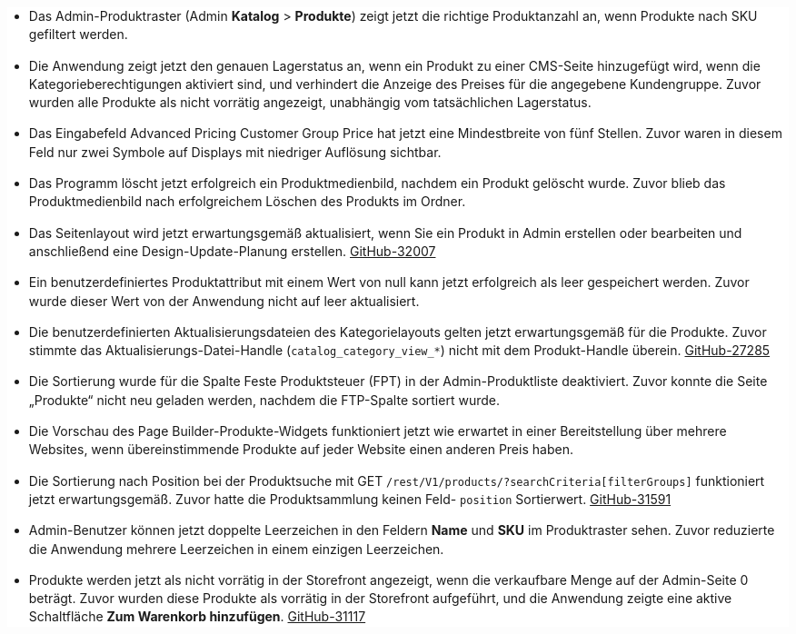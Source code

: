 

* Das Admin-Produktraster (Admin **Katalog** > **Produkte**) zeigt jetzt die richtige Produktanzahl an, wenn Produkte nach SKU gefiltert werden.



* Die Anwendung zeigt jetzt den genauen Lagerstatus an, wenn ein Produkt zu einer CMS-Seite hinzugefügt wird, wenn die Kategorieberechtigungen aktiviert sind, und verhindert die Anzeige des Preises für die angegebene Kundengruppe. Zuvor wurden alle Produkte als nicht vorrätig angezeigt, unabhängig vom tatsächlichen Lagerstatus.



* Das Eingabefeld Advanced Pricing Customer Group Price hat jetzt eine Mindestbreite von fünf Stellen. Zuvor waren in diesem Feld nur zwei Symbole auf Displays mit niedriger Auflösung sichtbar.



* Das Programm löscht jetzt erfolgreich ein Produktmedienbild, nachdem ein Produkt gelöscht wurde. Zuvor blieb das Produktmedienbild nach erfolgreichem Löschen des Produkts im Ordner.



* Das Seitenlayout wird jetzt erwartungsgemäß aktualisiert, wenn Sie ein Produkt in Admin erstellen oder bearbeiten und anschließend eine Design-Update-Planung erstellen. [GitHub-32007](https://github.com/magento/magento2/issues/32007)



* Ein benutzerdefiniertes Produktattribut mit einem Wert von null kann jetzt erfolgreich als leer gespeichert werden. Zuvor wurde dieser Wert von der Anwendung nicht auf leer aktualisiert.



* Die benutzerdefinierten Aktualisierungsdateien des Kategorielayouts gelten jetzt erwartungsgemäß für die Produkte. Zuvor stimmte das Aktualisierungs-Datei-Handle (`catalog_category_view_*`) nicht mit dem Produkt-Handle überein. [GitHub-27285](https://github.com/magento/magento2/issues/27285)



* Die Sortierung wurde für die Spalte Feste Produktsteuer (FPT) in der Admin-Produktliste deaktiviert. Zuvor konnte die Seite „Produkte“ nicht neu geladen werden, nachdem die FTP-Spalte sortiert wurde.



* Die Vorschau des Page Builder-Produkte-Widgets funktioniert jetzt wie erwartet in einer Bereitstellung über mehrere Websites, wenn übereinstimmende Produkte auf jeder Website einen anderen Preis haben.



* Die Sortierung nach Position bei der Produktsuche mit GET `/rest/V1/products/?searchCriteria[filterGroups]` funktioniert jetzt erwartungsgemäß. Zuvor hatte die Produktsammlung keinen Feld- `position` Sortierwert. [GitHub-31591](https://github.com/magento/magento2/issues/31591)



* Admin-Benutzer können jetzt doppelte Leerzeichen in den Feldern **Name** und **SKU** im Produktraster sehen. Zuvor reduzierte die Anwendung mehrere Leerzeichen in einem einzigen Leerzeichen.



* Produkte werden jetzt als nicht vorrätig in der Storefront angezeigt, wenn die verkaufbare Menge auf der Admin-Seite 0 beträgt. Zuvor wurden diese Produkte als vorrätig in der Storefront aufgeführt, und die Anwendung zeigte eine aktive Schaltfläche **Zum Warenkorb hinzufügen**. [GitHub-31117](https://github.com/magento/magento2/issues/31117)
